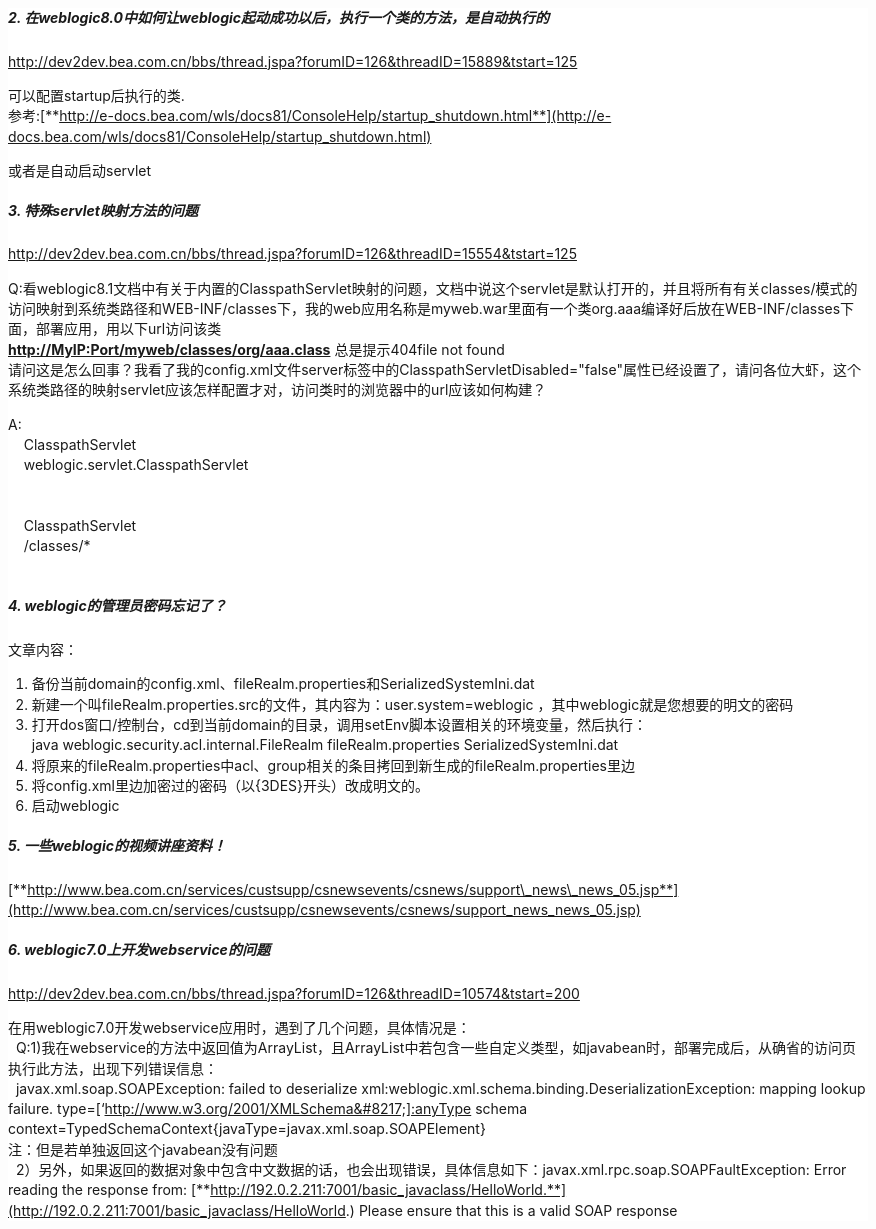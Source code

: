 ##### <a name="88542"></a>2. 在weblogic8.0中如何让weblogic起动成功以后，执行一个类的方法，是自动执行的

<http://dev2dev.bea.com.cn/bbs/thread.jspa?forumID=126&threadID=15889&tstart=125> 

可以配置startup后执行的类.   
参考:[**http://e-docs.bea.com/wls/docs81/ConsoleHelp/startup_shutdown.html**](http://e-docs.bea.com/wls/docs81/ConsoleHelp/startup_shutdown.html) 

或者是自动启动servlet 

##### <a name="86559"></a>3. 特殊servlet映射方法的问题

http://dev2dev.bea.com.cn/bbs/thread.jspa?forumID=126&threadID=15554&tstart=125 

Q:看weblogic8.1文档中有关于内置的ClasspathServlet映射的问题，文档中说这个servlet是默认打开的，并且将所有有关classes/模式的访问映射到系统类路径和WEB-INF/classes下，我的web应用名称是myweb.war里面有一个类org.aaa编译好后放在WEB-INF/classes下面，部署应用，用以下url访问该类   
[**http://MyIP:Port/myweb/classes/org/aaa.class**](http://myipPort) 总是提示404file not found   
请问这是怎么回事？我看了我的config.xml文件server标签中的ClasspathServletDisabled="false"属性已经设置了，请问各位大虾，这个系统类路径的映射servlet应该怎样配置才对，访问类时的浏览器中的url应该如何构建？ 

A:&#160;&#160; <servlet>   
&#160;&#160;&#160; <servlet-name>ClasspathServlet</servlet-name>   
&#160;&#160;&#160; <servlet-class>weblogic.servlet.ClasspathServlet</servlet-class>   
&#160; </servlet>   
&#160; <servlet-mapping>   
&#160;&#160;&#160; <servlet-name>ClasspathServlet</servlet-name>   
&#160;&#160;&#160; <url-pattern>/classes/*</url-pattern>   
&#160; </servlet-mapping> 

##### <a name="72297"></a>4. weblogic的管理员密码忘记了？

文章内容：   
1. 备份当前domain的config.xml、fileRealm.properties和SerializedSystemIni.dat   
2. 新建一个叫fileRealm.properties.src的文件，其内容为：user.system=weblogic ，其中weblogic就是您想要的明文的密码   
3. 打开dos窗口/控制台，cd到当前domain的目录，调用setEnv脚本设置相关的环境变量，然后执行：   
java weblogic.security.acl.internal.FileRealm fileRealm.properties SerializedSystemIni.dat   
4. 将原来的fileRealm.properties中acl、group相关的条目拷回到新生成的fileRealm.properties里边   
5. 将config.xml里边加密过的密码（以{3DES}开头）改成明文的。   
6. 启动weblogic 

##### 5. 一些weblogic的视频讲座资料！

[**http://www.bea.com.cn/services/custsupp/csnewsevents/csnews/support\_news\_news_05.jsp**](http://www.bea.com.cn/services/custsupp/csnewsevents/csnews/support_news_news_05.jsp) 

##### 6. weblogic7.0上开发webservice的问题

<http://dev2dev.bea.com.cn/bbs/thread.jspa?forumID=126&threadID=10574&tstart=200> 

在用weblogic7.0开发webservice应用时，遇到了几个问题，具体情况是：   
&#160; Q:1)我在webservice的方法中返回值为ArrayList，且ArrayList中若包含一些自定义类型，如javabean时，部署完成后，从确省的访问页执行此方法，出现下列错误信息：   
&#160; javax.xml.soap.SOAPException: failed to deserialize xml:weblogic.xml.schema.binding.DeserializationException: mapping lookup failure. type=[&#8216;http://www.w3.org/2001/XMLSchema&#8217;]:anyType schema context=TypedSchemaContext{javaType=javax.xml.soap.SOAPElement}   
注：但是若单独返回这个javabean没有问题   
&#160; 2）另外，如果返回的数据对象中包含中文数据的话，也会出现错误，具体信息如下：javax.xml.rpc.soap.SOAPFaultException: Error reading the response from: [**http://192.0.2.211:7001/basic_javaclass/HelloWorld.**](http://192.0.2.211:7001/basic_javaclass/HelloWorld.) Please ensure that this is a valid SOAP response 
